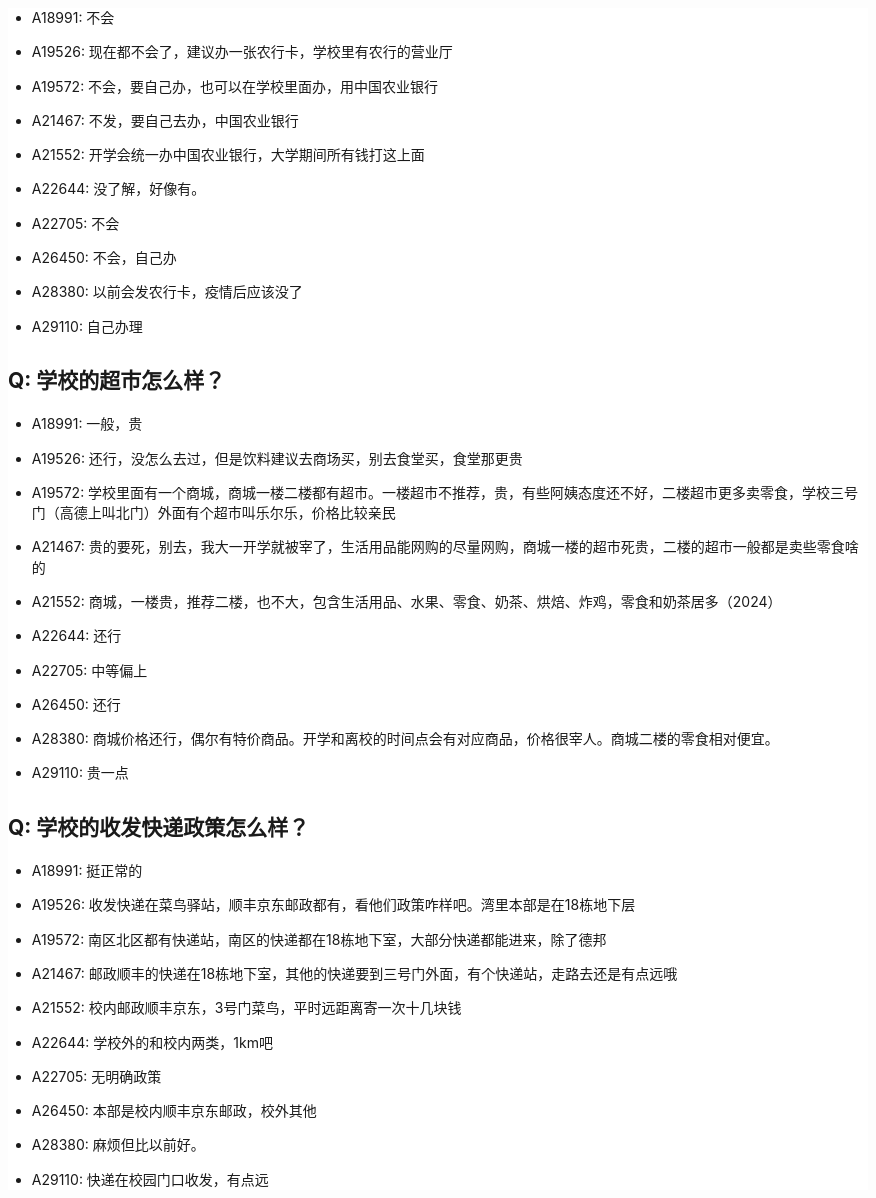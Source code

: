 - A18991: 不会

- A19526: 现在都不会了，建议办一张农行卡，学校里有农行的营业厅

- A19572: 不会，要自己办，也可以在学校里面办，用中国农业银行

- A21467: 不发，要自己去办，中国农业银行

- A21552: 开学会统一办中国农业银行，大学期间所有钱打这上面

- A22644: 没了解，好像有。

- A22705: 不会

- A26450: 不会，自己办

- A28380: 以前会发农行卡，疫情后应该没了

- A29110: 自己办理

## Q: 学校的超市怎么样？

- A18991: 一般，贵

- A19526: 还行，没怎么去过，但是饮料建议去商场买，别去食堂买，食堂那更贵

- A19572: 学校里面有一个商城，商城一楼二楼都有超市。一楼超市不推荐，贵，有些阿姨态度还不好，二楼超市更多卖零食，学校三号门（高德上叫北门）外面有个超市叫乐尔乐，价格比较亲民

- A21467: 贵的要死，别去，我大一开学就被宰了，生活用品能网购的尽量网购，商城一楼的超市死贵，二楼的超市一般都是卖些零食啥的

- A21552: 商城，一楼贵，推荐二楼，也不大，包含生活用品、水果、零食、奶茶、烘焙、炸鸡，零食和奶茶居多（2024）

- A22644: 还行

- A22705: 中等偏上

- A26450: 还行

- A28380: 商城价格还行，偶尔有特价商品。开学和离校的时间点会有对应商品，价格很宰人。商城二楼的零食相对便宜。

- A29110: 贵一点

## Q: 学校的收发快递政策怎么样？

- A18991: 挺正常的

- A19526: 收发快递在菜鸟驿站，顺丰京东邮政都有，看他们政策咋样吧。湾里本部是在18栋地下层

- A19572: 南区北区都有快递站，南区的快递都在18栋地下室，大部分快递都能进来，除了德邦

- A21467: 邮政顺丰的快递在18栋地下室，其他的快递要到三号门外面，有个快递站，走路去还是有点远哦

- A21552: 校内邮政顺丰京东，3号门菜鸟，平时远距离寄一次十几块钱

- A22644: 学校外的和校内两类，1km吧

- A22705: 无明确政策

- A26450: 本部是校内顺丰京东邮政，校外其他

- A28380: 麻烦但比以前好。

- A29110: 快递在校园门口收发，有点远
